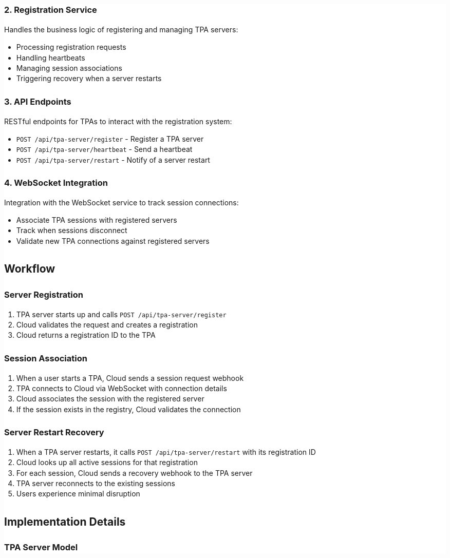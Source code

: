 ### 2. Registration Service

Handles the business logic of registering and managing TPA servers:

- Processing registration requests
- Handling heartbeats
- Managing session associations
- Triggering recovery when a server restarts

### 3. API Endpoints

RESTful endpoints for TPAs to interact with the registration system:

- `POST /api/tpa-server/register` - Register a TPA server
- `POST /api/tpa-server/heartbeat` - Send a heartbeat
- `POST /api/tpa-server/restart` - Notify of a server restart

### 4. WebSocket Integration

Integration with the WebSocket service to track session connections:

- Associate TPA sessions with registered servers
- Track when sessions disconnect
- Validate new TPA connections against registered servers

## Workflow

### Server Registration

1. TPA server starts up and calls `POST /api/tpa-server/register`
2. Cloud validates the request and creates a registration
3. Cloud returns a registration ID to the TPA

### Session Association

1. When a user starts a TPA, Cloud sends a session request webhook
2. TPA connects to Cloud via WebSocket with connection details
3. Cloud associates the session with the registered server
4. If the session exists in the registry, Cloud validates the connection

### Server Restart Recovery

1. When a TPA server restarts, it calls `POST /api/tpa-server/restart` with its registration ID
2. Cloud looks up all active sessions for that registration
3. For each session, Cloud sends a recovery webhook to the TPA server
4. TPA server reconnects to the existing sessions
5. Users experience minimal disruption

## Implementation Details

### TPA Server Model
